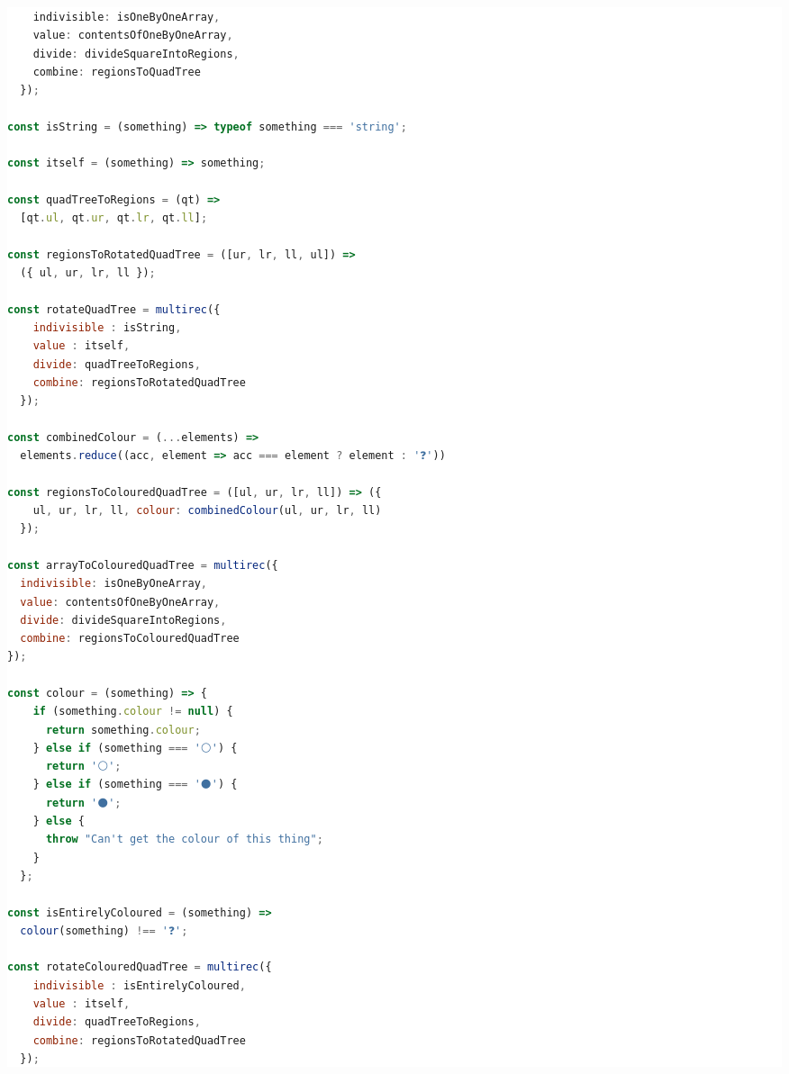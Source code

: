 ```javascript
    indivisible: isOneByOneArray,
    value: contentsOfOneByOneArray,
    divide: divideSquareIntoRegions,
    combine: regionsToQuadTree
  });

const isString = (something) => typeof something === 'string';

const itself = (something) => something;

const quadTreeToRegions = (qt) =>
  [qt.ul, qt.ur, qt.lr, qt.ll];

const regionsToRotatedQuadTree = ([ur, lr, ll, ul]) =>
  ({ ul, ur, lr, ll });

const rotateQuadTree = multirec({
    indivisible : isString,
    value : itself,
    divide: quadTreeToRegions,
    combine: regionsToRotatedQuadTree
  });

const combinedColour = (...elements) =>
  elements.reduce((acc, element => acc === element ? element : '❓'))

const regionsToColouredQuadTree = ([ul, ur, lr, ll]) => ({
    ul, ur, lr, ll, colour: combinedColour(ul, ur, lr, ll)
  });

const arrayToColouredQuadTree = multirec({
  indivisible: isOneByOneArray,
  value: contentsOfOneByOneArray,
  divide: divideSquareIntoRegions,
  combine: regionsToColouredQuadTree
});

const colour = (something) => {
    if (something.colour != null) {
      return something.colour;
    } else if (something === '⚪️') {
      return '⚪️';
    } else if (something === '⚫️') {
      return '⚫️';
    } else {
      throw "Can't get the colour of this thing";
    }
  };

const isEntirelyColoured = (something) =>
  colour(something) !== '❓';

const rotateColouredQuadTree = multirec({
    indivisible : isEntirelyColoured,
    value : itself,
    divide: quadTreeToRegions,
    combine: regionsToRotatedQuadTree
  });
```


[quadtree]: https://en.wikipedia.org/wiki/Quadtree
[why?]: http://raganwald.com/2016/12/27/recursive-data-structures.html
[memoization]: https://en.wikipedia.org/wiki/Memoization
[canonicalization]: https://en.wikipedia.org/wiki/Canonicalization
[^y]: Actually, there is another, far more delightful way to memoize recursive functions: You can read about it in  [Fixed-point combinators in JavaScript: Memoizing recursive functions](http://matt.might.net/articles/implementation-of-recursive-fixed-point-y-combinator-in-javascript-for-memoization/).
[DAG]: https://en.wikipedia.org/wiki/Directed_acyclic_graph
[symbol]: https://developer.mozilla.org/en-US/docs/Web/JavaScript/Reference/Global_Objects/Symbol
[pd]: https://creativecommons.org/publicdomain/mark/1.0/
[cellular automaton]: https://en.wikipedia.org/wiki/Cellular_automaton
[Turing complete]: https://en.wikipedia.org/wiki/Turing_completeness
[Jacquard Looms]: https://en.wikipedia.org/wiki/Jacquard_loom
[self-replication]: https://en.wikipedia.org/wiki/Conway%27s_Game_of_Life#Self-replication
[Turing Machines]: https://en.wikipedia.org/wiki/Turing_machine
[Highlife]: https://en.wikipedia.org/wiki/Highlife_(cellular_automaton)
[lifelike]: https://en.wikipedia.org/wiki/Life-like_cellular_automaton
[anamorphism]: https://en.wikipedia.org/wiki/Anamorphism
[catamorphism]: https://en.wikipedia.org/wiki/Catamorphism
[cc-by-2.0]: https://creativecommons.org/licenses/by/2.0/
[cc-by-sa-2.0]: https://creativecommons.org/licenses/by-sa/2.0/
[reddit]: https://www.reddit.com/r/javascript/comments/5jdjo6/from_higherorder_functions_to_libraries_and/
[Ember]: http://emberjs.com/
